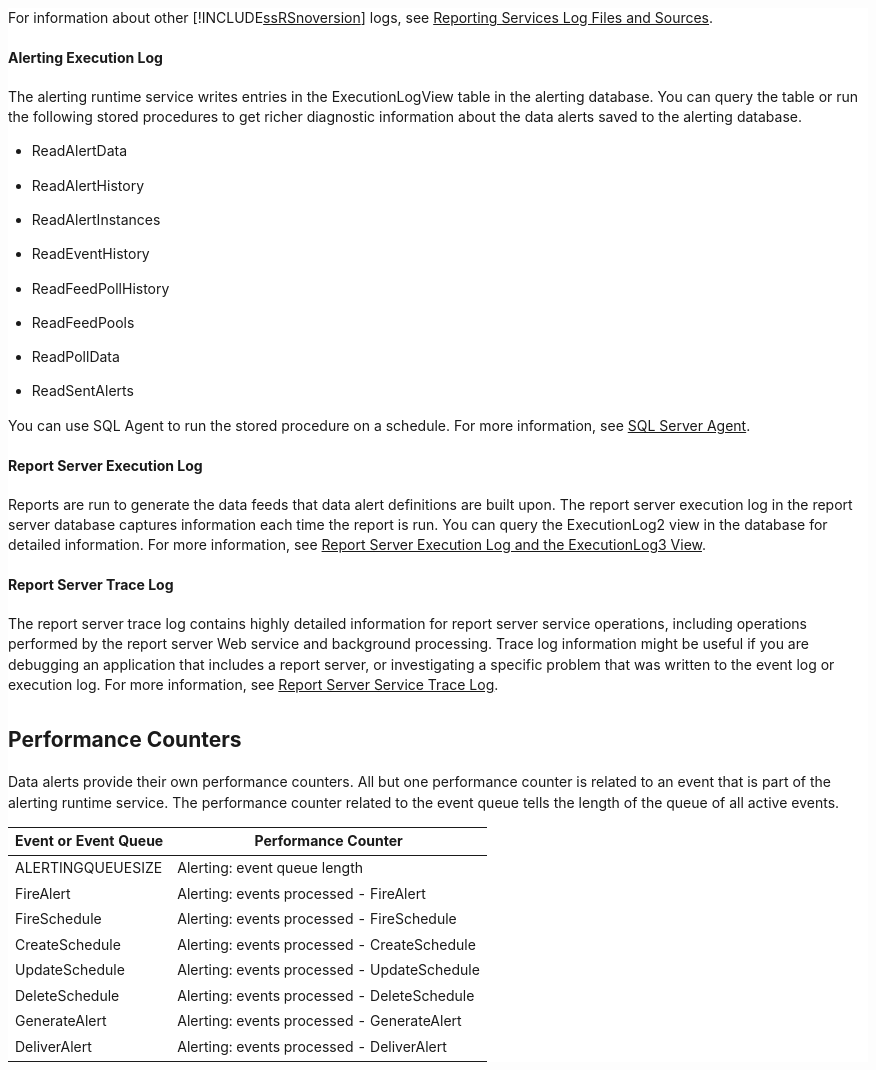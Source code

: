  For information about other [!INCLUDE[ssRSnoversion](../includes/ssrsnoversion-md.md)] logs, see [Reporting Services Log Files and Sources](report-server/reporting-services-log-files-and-sources.md).

#### Alerting Execution Log
 The alerting runtime service writes entries in the ExecutionLogView table in the alerting database. You can query the table or run the following stored procedures to get richer diagnostic information about the data alerts saved to the alerting database.

-   ReadAlertData

-   ReadAlertHistory

-   ReadAlertInstances

-   ReadEventHistory

-   ReadFeedPollHistory

-   ReadFeedPools

-   ReadPollData

-   ReadSentAlerts

 You can use SQL Agent to run the stored procedure on a schedule. For more information, see [SQL Server Agent](../ssms/agent/sql-server-agent.md).

#### Report Server Execution Log
 Reports are run to generate the data feeds that data alert definitions are built upon. The report server execution log in the report server database captures information each time the report is run. You can query the ExecutionLog2 view in the database for detailed information. For more information, see [Report Server Execution Log and the ExecutionLog3 View](report-server/report-server-executionlog-and-the-executionlog3-view.md).

#### Report Server Trace Log
 The report server trace log contains highly detailed information for report server service operations, including operations performed by the report server Web service and background processing. Trace log information might be useful if you are debugging an application that includes a report server, or investigating a specific problem that was written to the event log or execution log. For more information, see [Report Server Service Trace Log](report-server/report-server-service-trace-log.md).

##  <a name="PerformanceCounters"></a> Performance Counters
 Data alerts provide their own performance counters. All but one performance counter is related to an event that is part of the alerting runtime service. The performance counter related to the event queue tells the length of the queue of all active events.

|Event or Event Queue|Performance Counter|
|--------------------------|-------------------------|
|ALERTINGQUEUESIZE|Alerting: event queue length|
|FireAlert|Alerting: events processed - FireAlert|
|FireSchedule|Alerting: events processed - FireSchedule|
|CreateSchedule|Alerting: events processed - CreateSchedule|
|UpdateSchedule|Alerting: events processed - UpdateSchedule|
|DeleteSchedule|Alerting: events processed - DeleteSchedule|
|GenerateAlert|Alerting: events processed - GenerateAlert|
|DeliverAlert|Alerting: events processed - DeliverAlert|
